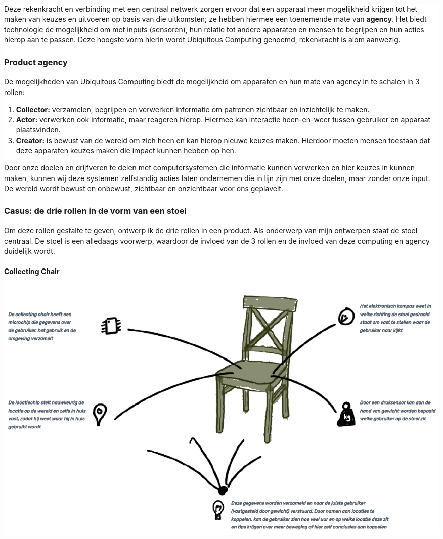 Deze rekenkracht en verbinding met een centraal netwerk zorgen ervoor dat een apparaat meer mogelijkheid krijgen tot het maken van keuzes en uitvoeren op basis van die uitkomsten; ze hebben hiermee een toenemende mate van **agency**. Het biedt technologie de mogelijkheid om met inputs (sensoren), hun relatie tot andere apparaten en mensen te begrijpen en hun acties hierop aan te passen. Deze hoogste vorm hierin wordt Ubiquitous Computing genoemd, rekenkracht is alom aanwezig.

### Product agency

De mogelijkheden van Ubiquitous Computing biedt de mogelijkheid om apparaten en hun mate van agency in te schalen in 3 rollen:

1. **Collector:** verzamelen, begrijpen en verwerken informatie om patronen zichtbaar en inzichtelijk te maken.
2. **Actor:** verwerken ook informatie, maar reageren hierop. Hiermee kan interactie heen-en-weer tussen gebruiker en apparaat plaatsvinden.
3. **Creator:** is bewust van de wereld om zich heen en kan hierop nieuwe keuzes maken. Hierdoor moeten mensen toestaan dat deze apparaten keuzes maken die impact kunnen hebben op hen.

Door onze doelen en drijfveren te delen met computersystemen die informatie kunnen verwerken en hier keuzes in kunnen maken, kunnen wij deze systemen zelfstandig acties laten ondernemen die in lijn zijn met onze doelen, maar zonder onze input. De wereld wordt bewust en onbewust, zichtbaar en onzichtbaar voor ons geplaveit.

### Casus: de drie rollen in de vorm van een stoel

Om deze rollen gestalte te geven, ontwerp ik de drie rollen in een product. Als onderwerp van mijn ontwerpen staat de stoel centraal. De stoel is een alledaags voorwerp, waardoor de invloed van de 3 rollen en de invloed van deze computing en agency duidelijk wordt.

#### Collecting Chair

![Collecting Chair](/images/CollectingChair.png)

